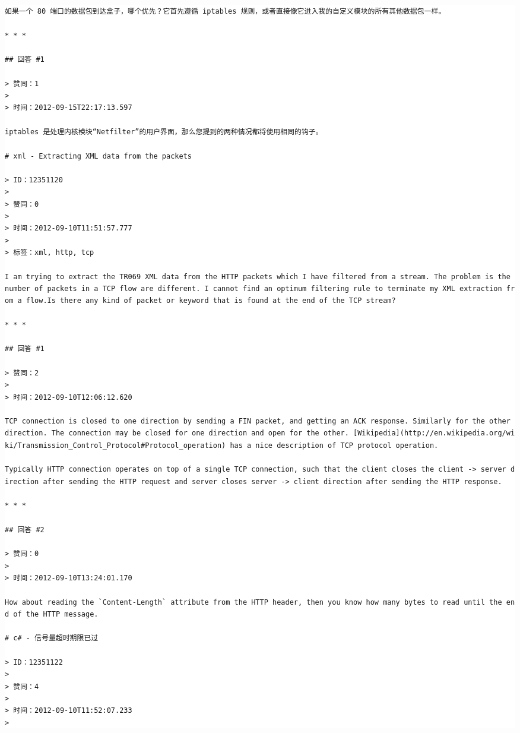 ```
如果一个 80 端口的数据包到达盒子，哪个优先？它首先遵循 iptables 规则，或者直接像它进入我的自定义模块的所有其他数据包一样。

* * *

## 回答 #1

> 赞同：1
> 
> 时间：2012-09-15T22:17:13.597

iptables 是处理内核模块“Netfilter”的用户界面，那么您提到的两种情况都将使用相同的钩子。

# xml - Extracting XML data from the packets

> ID：12351120
> 
> 赞同：0
> 
> 时间：2012-09-10T11:51:57.777
> 
> 标签：xml, http, tcp

I am trying to extract the TR069 XML data from the HTTP packets which I have filtered from a stream. The problem is the number of packets in a TCP flow are different. I cannot find an optimum filtering rule to terminate my XML extraction from a flow.Is there any kind of packet or keyword that is found at the end of the TCP stream?

* * *

## 回答 #1

> 赞同：2
> 
> 时间：2012-09-10T12:06:12.620

TCP connection is closed to one direction by sending a FIN packet, and getting an ACK response. Similarly for the other direction. The connection may be closed for one direction and open for the other. [Wikipedia](http://en.wikipedia.org/wiki/Transmission_Control_Protocol#Protocol_operation) has a nice description of TCP protocol operation.

Typically HTTP connection operates on top of a single TCP connection, such that the client closes the client -> server direction after sending the HTTP request and server closes server -> client direction after sending the HTTP response.

* * *

## 回答 #2

> 赞同：0
> 
> 时间：2012-09-10T13:24:01.170

How about reading the `Content-Length` attribute from the HTTP header, then you know how many bytes to read until the end of the HTTP message.

# c# - 信号量超时期限已过

> ID：12351122
> 
> 赞同：4
> 
> 时间：2012-09-10T11:52:07.233
> 
```